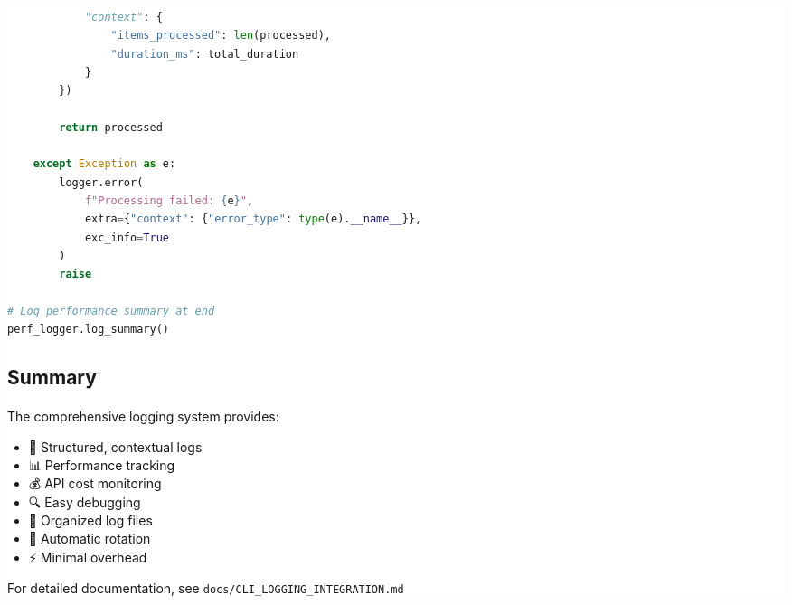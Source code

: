 ```python
            "context": {
                "items_processed": len(processed),
                "duration_ms": total_duration
            }
        })
        
        return processed
        
    except Exception as e:
        logger.error(
            f"Processing failed: {e}",
            extra={"context": {"error_type": type(e).__name__}},
            exc_info=True
        )
        raise

# Log performance summary at end
perf_logger.log_summary()
```

## Summary

The comprehensive logging system provides:
- 🎯 Structured, contextual logs
- 📊 Performance tracking
- 💰 API cost monitoring  
- 🔍 Easy debugging
- 📁 Organized log files
- 🔄 Automatic rotation
- ⚡ Minimal overhead

For detailed documentation, see `docs/CLI_LOGGING_INTEGRATION.md`
